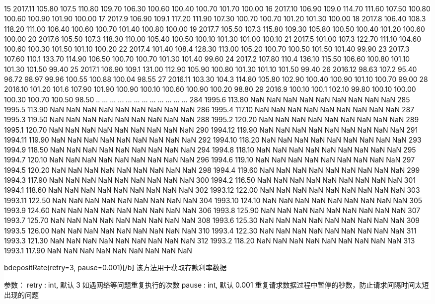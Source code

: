 15   2017.11  105.80  107.5  110.80  109.70  106.30  100.60  100.40    100.70  101.70  100.00
16   2017.10  106.90  109.0  114.70  111.60  107.50  100.80  100.60    100.90  101.90  100.00
17    2017.9  106.90  109.1  117.20  111.90  107.30  100.70  100.70    101.20  101.30  100.00
18    2017.8  106.40  108.3  118.20  111.00  106.40  100.60  100.70    101.40  100.80  100.00
19    2017.7  105.50  107.3  115.80  109.30  105.80  100.50  100.40    101.20  100.60  100.00
20    2017.6  105.50  107.3  118.30  110.00  105.40  100.50  100.10    101.30  101.00  100.10
21    2017.5  101.00  107.3  122.70  111.10  104.60  100.60  100.30    101.50  101.10  100.20
22    2017.4  101.40  108.4  128.30  113.00  105.20  100.70  100.50    101.50  101.40   99.90
23    2017.3  107.60  110.1  133.70  114.90  106.50  100.70  100.70    101.30  101.40   99.60
24    2017.2  107.80  110.4  136.10  115.50  106.60  100.80  101.10    101.30  101.50   99.40
25    2017.1  106.90  109.1  131.00  112.90  105.90  100.80  101.30    101.10  101.50   99.40
26   2016.12   98.63  107.2   95.40   96.72   98.97   99.96  100.55    100.88  100.04   98.55
27   2016.11  103.30  104.3  114.80  105.80  102.90  100.40  100.90    101.10  100.70   99.00
28   2016.10  101.20  101.6  107.90  101.90  100.90  100.10  100.60    100.90  100.20   98.80
29    2016.9  100.10  100.1  102.10   99.80  100.10  100.00  100.30    100.70  100.50   98.50
..       ...     ...    ...     ...     ...     ...     ...     ...       ...     ...     ...
284   1995.6  113.80    NaN     NaN     NaN     NaN     NaN     NaN       NaN     NaN     NaN
285   1995.5  113.90    NaN     NaN     NaN     NaN     NaN     NaN       NaN     NaN     NaN
286   1995.4  117.10    NaN     NaN     NaN     NaN     NaN     NaN       NaN     NaN     NaN
287   1995.3  119.50    NaN     NaN     NaN     NaN     NaN     NaN       NaN     NaN     NaN
288   1995.2  120.20    NaN     NaN     NaN     NaN     NaN     NaN       NaN     NaN     NaN
289   1995.1  120.70    NaN     NaN     NaN     NaN     NaN     NaN       NaN     NaN     NaN
290  1994.12  119.90    NaN     NaN     NaN     NaN     NaN     NaN       NaN     NaN     NaN
291  1994.11  119.90    NaN     NaN     NaN     NaN     NaN     NaN       NaN     NaN     NaN
292  1994.10  118.20    NaN     NaN     NaN     NaN     NaN     NaN       NaN     NaN     NaN
293   1994.9  118.50    NaN     NaN     NaN     NaN     NaN     NaN       NaN     NaN     NaN
294   1994.8  118.10    NaN     NaN     NaN     NaN     NaN     NaN       NaN     NaN     NaN
295   1994.7  120.10    NaN     NaN     NaN     NaN     NaN     NaN       NaN     NaN     NaN
296   1994.6  119.10    NaN     NaN     NaN     NaN     NaN     NaN       NaN     NaN     NaN
297   1994.5  120.20    NaN     NaN     NaN     NaN     NaN     NaN       NaN     NaN     NaN
298   1994.4  119.60    NaN     NaN     NaN     NaN     NaN     NaN       NaN     NaN     NaN
299   1994.3  117.90    NaN     NaN     NaN     NaN     NaN     NaN       NaN     NaN     NaN
300   1994.2  116.50    NaN     NaN     NaN     NaN     NaN     NaN       NaN     NaN     NaN
301   1994.1  118.60    NaN     NaN     NaN     NaN     NaN     NaN       NaN     NaN     NaN
302  1993.12  122.00    NaN     NaN     NaN     NaN     NaN     NaN       NaN     NaN     NaN
303  1993.11  122.50    NaN     NaN     NaN     NaN     NaN     NaN       NaN     NaN     NaN
304  1993.10  124.10    NaN     NaN     NaN     NaN     NaN     NaN       NaN     NaN     NaN
305   1993.9  124.60    NaN     NaN     NaN     NaN     NaN     NaN       NaN     NaN     NaN
306   1993.8  125.90    NaN     NaN     NaN     NaN     NaN     NaN       NaN     NaN     NaN
307   1993.7  125.70    NaN     NaN     NaN     NaN     NaN     NaN       NaN     NaN     NaN
308   1993.6  125.30    NaN     NaN     NaN     NaN     NaN     NaN       NaN     NaN     NaN
309   1993.5  126.00    NaN     NaN     NaN     NaN     NaN     NaN       NaN     NaN     NaN
310   1993.4  122.30    NaN     NaN     NaN     NaN     NaN     NaN       NaN     NaN     NaN
311   1993.3  121.30    NaN     NaN     NaN     NaN     NaN     NaN       NaN     NaN     NaN
312   1993.2  118.20    NaN     NaN     NaN     NaN     NaN     NaN       NaN     NaN     NaN
313   1993.1  117.90    NaN     NaN     NaN     NaN     NaN     NaN       NaN     NaN     NaN


[b](8)depositRate(retry=3, pause=0.001)[/b]
该方法用于获取存款利率数据

参数：
retry : int, 默认 3
   如遇网络等问题重复执行的次数 
pause : int, 默认 0.001
   重复请求数据过程中暂停的秒数，防止请求间隔时间太短出现的问题
